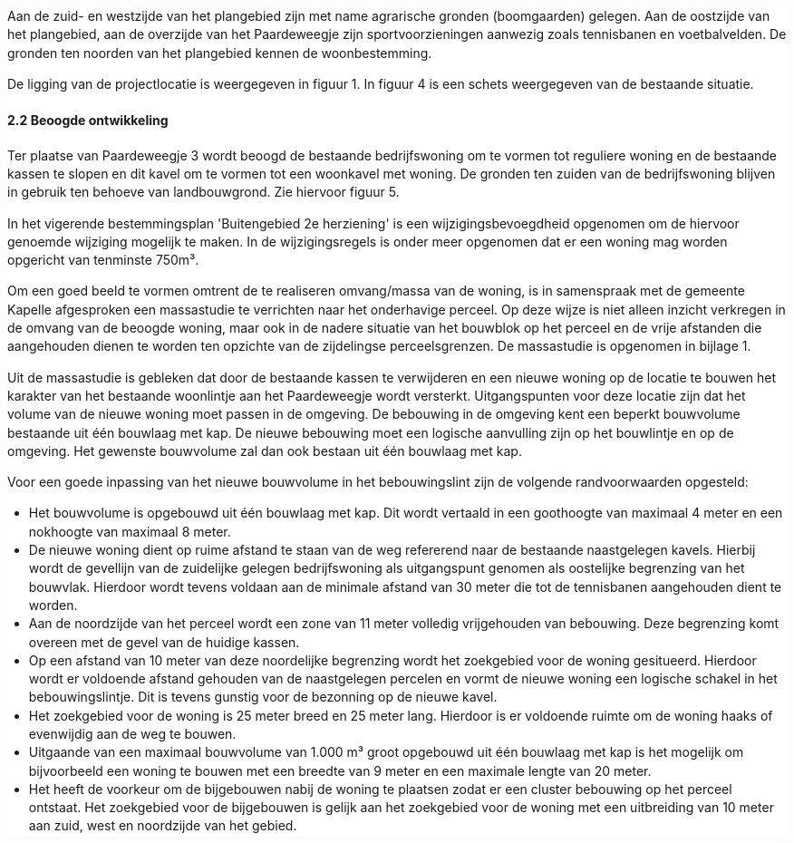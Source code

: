 Aan de zuid- en westzijde van het plangebied zijn met name agrarische gronden (boomgaarden) gelegen. Aan de oostzijde van het plangebied, aan de overzijde van het Paardeweegje zijn sportvoorzieningen aanwezig zoals tennisbanen en voetbalvelden. De gronden ten noorden van het plangebied kennen de woonbestemming.

De ligging van de projectlocatie is weergegeven in figuur 1. In figuur 4 is een schets weergegeven van de bestaande situatie.

#### **2.2 Beoogde ontwikkeling**

Ter plaatse van Paardeweegje 3 wordt beoogd de bestaande bedrijfswoning om te vormen tot reguliere woning en de bestaande kassen te slopen en dit kavel om te vormen tot een woonkavel met woning. De gronden ten zuiden van de bedrijfswoning blijven in gebruik ten behoeve van landbouwgrond. Zie hiervoor figuur 5.

In het vigerende bestemmingsplan 'Buitengebied 2e herziening' is een wijzigingsbevoegdheid opgenomen om de hiervoor genoemde wijziging mogelijk te maken. In de wijzigingsregels is onder meer opgenomen dat er een woning mag worden opgericht van tenminste 750m³.

Om een goed beeld te vormen omtrent de te realiseren omvang/massa van de woning, is in samenspraak met de gemeente Kapelle afgesproken een massastudie te verrichten naar het onderhavige perceel. Op deze wijze is niet alleen inzicht verkregen in de omvang van de beoogde woning, maar ook in de nadere situatie van het bouwblok op het perceel en de vrije afstanden die aangehouden dienen te worden ten opzichte van de zijdelingse perceelsgrenzen. De massastudie is opgenomen in bijlage 1.

Uit de massastudie is gebleken dat door de bestaande kassen te verwijderen en een nieuwe woning op de locatie te bouwen het karakter van het bestaande woonlintje aan het Paardeweegje wordt versterkt. Uitgangspunten voor deze locatie zijn dat het volume van de nieuwe woning moet passen in de omgeving. De bebouwing in de omgeving kent een beperkt bouwvolume bestaande uit één bouwlaag met kap. De nieuwe bebouwing moet een logische aanvulling zijn op het bouwlintje en op de omgeving. Het gewenste bouwvolume zal dan ook bestaan uit één bouwlaag met kap.

Voor een goede inpassing van het nieuwe bouwvolume in het bebouwingslint zijn de volgende randvoorwaarden opgesteld:

- Het bouwvolume is opgebouwd uit één bouwlaag met kap. Dit wordt vertaald in een goothoogte van maximaal 4 meter en een nokhoogte van maximaal 8 meter.
- De nieuwe woning dient op ruime afstand te staan van de weg refererend naar de bestaande naastgelegen kavels. Hierbij wordt de gevellijn van de zuidelijke gelegen bedrijfswoning als uitgangspunt genomen als oostelijke begrenzing van het bouwvlak. Hierdoor wordt tevens voldaan aan de minimale afstand van 30 meter die tot de tennisbanen aangehouden dient te worden.
- Aan de noordzijde van het perceel wordt een zone van 11 meter volledig vrijgehouden van bebouwing. Deze begrenzing komt overeen met de gevel van de huidige kassen.
- Op een afstand van 10 meter van deze noordelijke begrenzing wordt het zoekgebied voor de woning gesitueerd. Hierdoor wordt er voldoende afstand gehouden van de naastgelegen percelen en vormt de nieuwe woning een logische schakel in het bebouwingslintje. Dit is tevens gunstig voor de bezonning op de nieuwe kavel.
- Het zoekgebied voor de woning is 25 meter breed en 25 meter lang. Hierdoor is er voldoende ruimte om de woning haaks of evenwijdig aan de weg te bouwen.
- Uitgaande van een maximaal bouwvolume van 1.000 m³ groot opgebouwd uit één bouwlaag met kap is het mogelijk om bijvoorbeeld een woning te bouwen met een breedte van 9 meter en een maximale lengte van 20 meter.
- Het heeft de voorkeur om de bijgebouwen nabij de woning te plaatsen zodat er een cluster bebouwing op het perceel ontstaat. Het zoekgebied voor de bijgebouwen is gelijk aan het zoekgebied voor de woning met een uitbreiding van 10 meter aan zuid, west en noordzijde van het gebied.
